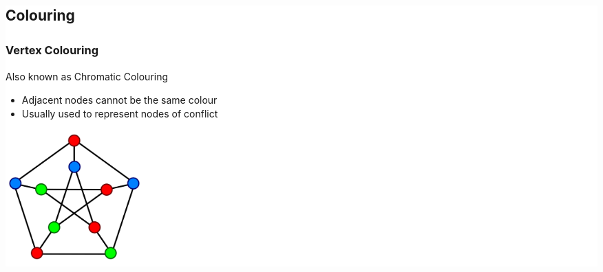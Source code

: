 ## Colouring

### Vertex Colouring 

Also known as Chromatic Colouring

- Adjacent nodes cannot be the same colour
- Usually used to represent nodes of conflict

<img src="images/Pasted image 20220302121245.png" alt="Pasted image 20220302121245" width="200">
